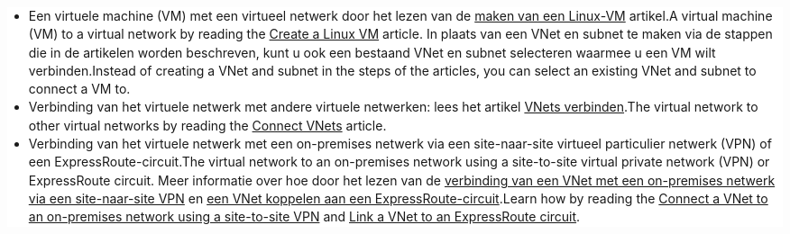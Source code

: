 - <span data-ttu-id="11ce1-147">Een virtuele machine (VM) met een virtueel netwerk door het lezen van de [maken van een Linux-VM](../virtual-machines/linux/quick-create-cli.md) artikel.</span><span class="sxs-lookup"><span data-stu-id="11ce1-147">A virtual machine (VM) to a virtual network by reading the [Create a Linux VM](../virtual-machines/linux/quick-create-cli.md) article.</span></span> <span data-ttu-id="11ce1-148">In plaats van een VNet en subnet te maken via de stappen die in de artikelen worden beschreven, kunt u ook een bestaand VNet en subnet selecteren waarmee u een VM wilt verbinden.</span><span class="sxs-lookup"><span data-stu-id="11ce1-148">Instead of creating a VNet and subnet in the steps of the articles, you can select an existing VNet and subnet to connect a VM to.</span></span>
- <span data-ttu-id="11ce1-149">Verbinding van het virtuele netwerk met andere virtuele netwerken: lees het artikel [VNets verbinden](../vpn-gateway/vpn-gateway-howto-vnet-vnet-resource-manager-portal.md).</span><span class="sxs-lookup"><span data-stu-id="11ce1-149">The virtual network to other virtual networks by reading the [Connect VNets](../vpn-gateway/vpn-gateway-howto-vnet-vnet-resource-manager-portal.md) article.</span></span>
- <span data-ttu-id="11ce1-150">Verbinding van het virtuele netwerk met een on-premises netwerk via een site-naar-site virtueel particulier netwerk (VPN) of een ExpressRoute-circuit.</span><span class="sxs-lookup"><span data-stu-id="11ce1-150">The virtual network to an on-premises network using a site-to-site virtual private network (VPN) or ExpressRoute circuit.</span></span> <span data-ttu-id="11ce1-151">Meer informatie over hoe door het lezen van de [verbinding van een VNet met een on-premises netwerk via een site-naar-site VPN](../vpn-gateway/vpn-gateway-howto-multi-site-to-site-resource-manager-portal.md) en [een VNet koppelen aan een ExpressRoute-circuit](../expressroute/expressroute-howto-linkvnet-portal-resource-manager.md).</span><span class="sxs-lookup"><span data-stu-id="11ce1-151">Learn how by reading the [Connect a VNet to an on-premises network using a site-to-site VPN](../vpn-gateway/vpn-gateway-howto-multi-site-to-site-resource-manager-portal.md) and [Link a VNet to an ExpressRoute circuit](../expressroute/expressroute-howto-linkvnet-portal-resource-manager.md).</span></span>